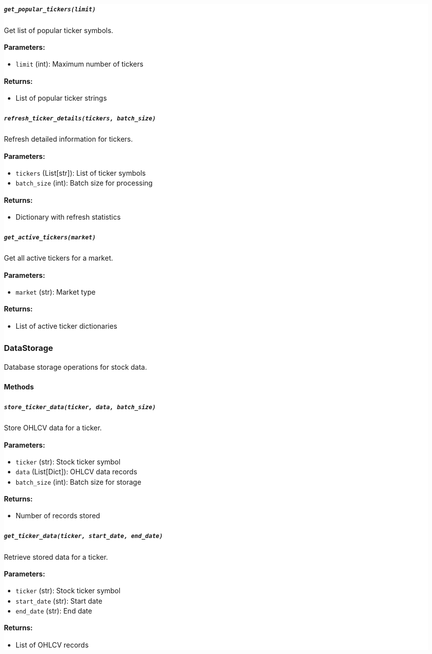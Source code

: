  

##### `get_popular_tickers(limit)`
Get list of popular ticker symbols.

**Parameters:**
- `limit` (int): Maximum number of tickers

**Returns:**
- List of popular ticker strings

##### `refresh_ticker_details(tickers, batch_size)`
Refresh detailed information for tickers.

**Parameters:**
- `tickers` (List[str]): List of ticker symbols
- `batch_size` (int): Batch size for processing

**Returns:**
- Dictionary with refresh statistics

##### `get_active_tickers(market)`
Get all active tickers for a market.

**Parameters:**
- `market` (str): Market type

**Returns:**
- List of active ticker dictionaries

### DataStorage

Database storage operations for stock data.

#### Methods

##### `store_ticker_data(ticker, data, batch_size)`
Store OHLCV data for a ticker.

**Parameters:**
- `ticker` (str): Stock ticker symbol
- `data` (List[Dict]): OHLCV data records
- `batch_size` (int): Batch size for storage

**Returns:**
- Number of records stored

##### `get_ticker_data(ticker, start_date, end_date)`
Retrieve stored data for a ticker.

**Parameters:**
- `ticker` (str): Stock ticker symbol
- `start_date` (str): Start date
- `end_date` (str): End date

**Returns:**
- List of OHLCV records
